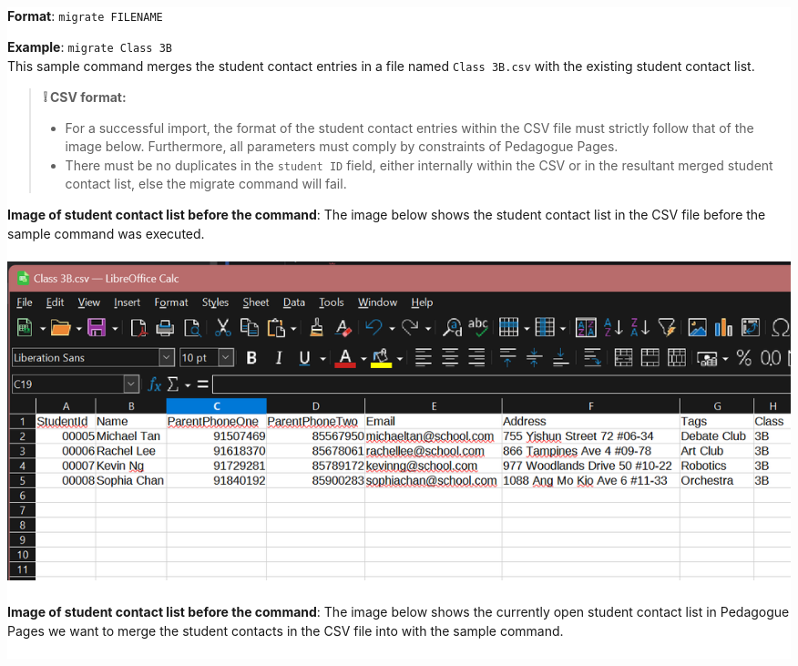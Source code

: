 **Format**: `migrate FILENAME`

**Example**: `migrate Class 3B` <br>
This sample command merges the student contact entries in a file named `Class 3B.csv` with the existing student contact list. 

> **:grey_exclamation: CSV format:**<br>
>
> * For a successful import, the format of the student contact entries within the CSV file must strictly follow that of the image below. Furthermore, all parameters must comply by constraints of Pedagogue Pages.
> * There must be no duplicates in the `student ID` field, either internally within the CSV or in the resultant merged student contact list, else the migrate command will fail.

**Image of student contact list before the command**: The image below shows the student contact list in the CSV file before the sample command was executed.
<br> <br>
![CSV file to be merged](./images/MigrateCommandBefore.png)
<br><br>
**Image of student contact list before the command**: The image below shows the currently open student contact list in Pedagogue Pages we want to merge the student contacts in the CSV file into with the sample command.
<br> <br>